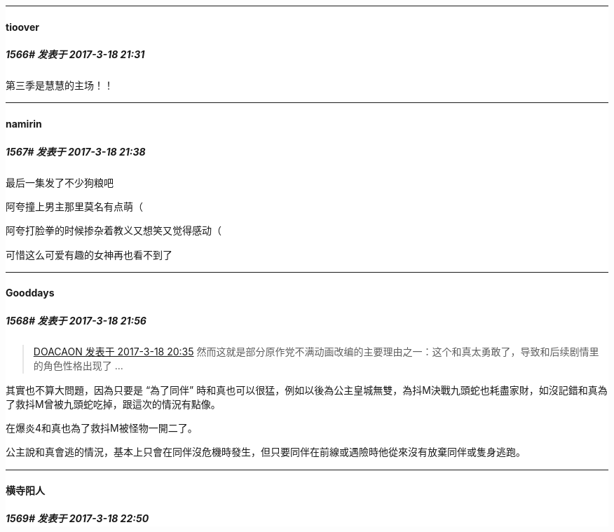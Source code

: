 


-----

####  tioover  
##### 1566#       发表于 2017-3-18 21:31




第三季是慧慧的主场！！







-----

####  namirin  
##### 1567#       发表于 2017-3-18 21:38




最后一集发了不少狗粮吧

阿夸撞上男主那里莫名有点萌（

阿夸打脸拳的时候掺杂着教义又想笑又觉得感动（

可惜这么可爱有趣的女神再也看不到了







-----

####  Gooddays  
##### 1568#       发表于 2017-3-18 21:56



<blockquote><a href="httphttps://bbs.saraba1st.com/2b/forum.php?mod=redirect&amp;goto=findpost&amp;pid=35472424&amp;ptid=1365887" target="_blank">DOACAON 发表于 2017-3-18 20:35</a>
然而这就是部分原作党不满动画改编的主要理由之一：这个和真太勇敢了，导致和后续剧情里的角色性格出现了 ...</blockquote>
其實也不算大問題，因為只要是 “為了同伴” 時和真也可以很猛，例如以後為公主皇城無雙，為抖M決戰九頭蛇也耗盡家財，如沒記錯和真為了救抖M曾被九頭蛇吃掉，跟這次的情況有點像。

在爆炎4和真也為了救抖M被怪物一開二了。

公主說和真會逃的情況，基本上只會在同伴沒危機時發生，但只要同伴在前線或遇險時他從來沒有放棄同伴或隻身逃跑。







-----

####  横寺阳人  
##### 1569#       发表于 2017-3-18 22:50

